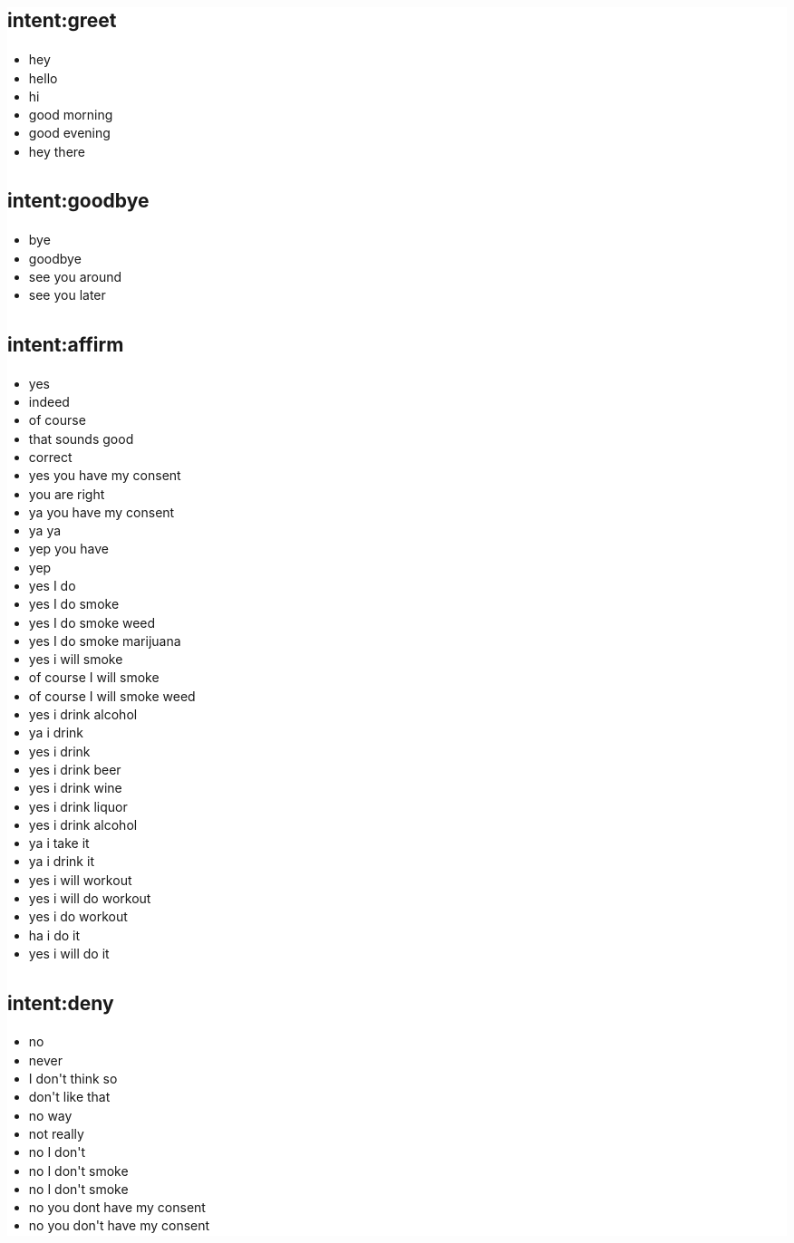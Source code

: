 ## intent:greet
- hey
- hello
- hi
- good morning
- good evening
- hey there

## intent:goodbye
- bye
- goodbye
- see you around
- see you later

## intent:affirm
- yes
- indeed
- of course
- that sounds good
- correct
- yes you have my consent
- you are right
- ya you have my consent
- ya ya
- yep you have
- yep
- yes I do
- yes I do smoke
- yes I do smoke weed
- yes I do smoke marijuana
- yes i will smoke
- of course I will smoke
- of course I will smoke weed
- yes i drink alcohol
- ya i drink
- yes i drink
- yes i drink beer
- yes i drink wine
- yes i drink liquor
- yes i drink alcohol
- ya i take it
- ya i drink it
- yes i will workout
- yes i will do workout
- yes i do workout
- ha i do it
- yes i will do it

## intent:deny
- no
- never
- I don't think so
- don't like that
- no way
- not really
- no I don't
- no I don't smoke
- no I don't smoke
- no you dont have my consent
- no you don't have my consent